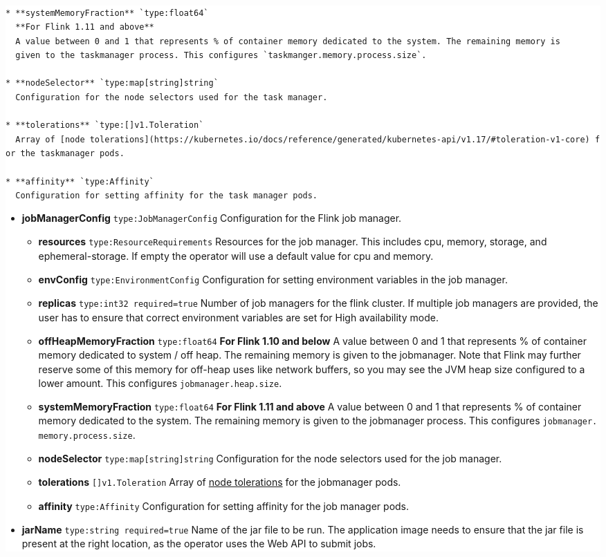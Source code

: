     * **systemMemoryFraction** `type:float64`
      **For Flink 1.11 and above**
      A value between 0 and 1 that represents % of container memory dedicated to the system. The remaining memory is
      given to the taskmanager process. This configures `taskmanger.memory.process.size`.

    * **nodeSelector** `type:map[string]string`
      Configuration for the node selectors used for the task manager.

    * **tolerations** `type:[]v1.Toleration`
      Array of [node tolerations](https://kubernetes.io/docs/reference/generated/kubernetes-api/v1.17/#toleration-v1-core) for the taskmanager pods.

    * **affinity** `type:Affinity`
      Configuration for setting affinity for the task manager pods.

  * **jobManagerConfig** `type:JobManagerConfig`
    Configuration for the Flink job manager.

    * **resources** `type:ResourceRequirements`
      Resources for the job manager. This includes cpu, memory, storage, and ephemeral-storage. If empty the operator will
      use a default value for cpu and memory.

    * **envConfig** `type:EnvironmentConfig`
      Configuration for setting environment variables in the job manager.

    * **replicas** `type:int32 required=true`
      Number of job managers for the flink cluster. If multiple job managers are provided, the user has to ensure that
      correct environment variables are set for High availability mode.

    * **offHeapMemoryFraction** `type:float64`
      **For Flink 1.10 and below**
      A value between 0 and 1 that represents % of container memory dedicated to system / off heap. The
      remaining memory is given to the jobmanager. Note that Flink may further reserve some of this
      memory for off-heap uses like network buffers, so you may see the JVM heap size configured to
      a lower amount. This configures `jobmanager.heap.size`.

    * **systemMemoryFraction** `type:float64`
      **For Flink 1.11 and above**
      A value between 0 and 1 that represents % of container memory dedicated to the system. The remaining memory is
      given to the jobmanager process. This configures `jobmanager.memory.process.size`.

    * **nodeSelector** `type:map[string]string`
      Configuration for the node selectors used for the job manager.

    * **tolerations** `[]v1.Toleration`
      Array of [node tolerations](https://kubernetes.io/docs/reference/generated/kubernetes-api/v1.17/#toleration-v1-core) for the jobmanager pods.

    * **affinity** `type:Affinity`
      Configuration for setting affinity for the job manager pods.

  * **jarName** `type:string required=true`
    Name of the jar file to be run. The application image needs to ensure that the jar file is present at the right location, as
    the operator uses the Web API to submit jobs.
